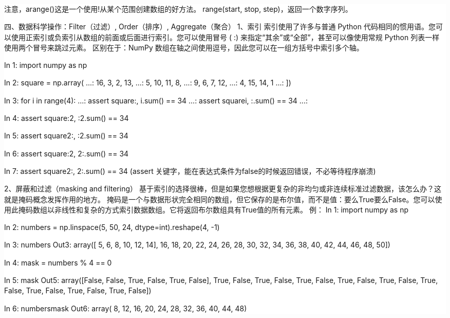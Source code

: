 注意，arange()这是一个使用!从某个范围创建数组的好方法。
range(start, stop, step)，返回一个数字序列。

四、数据科学操作：Filter（过滤）, Order（排序）, Aggregate（聚合）
1、索引
索引使用了许多与普通 Python 代码相同的惯用语。您可以使用正索引或负索引从数组的前面或后面进行索引。您可以使用冒号 ( :) 来指定“其余”或“全部”，甚至可以像使用常规 Python 列表一样使用两个冒号来跳过元素。
区别在于：NumPy 数组在轴之间使用逗号，因此您可以在一组方括号中索引多个轴。


In 1: import numpy as np

In 2: square = np.array(
   ...:     16, 3, 2, 13,
   ...:     5, 10, 11, 8,
   ...:     9, 6, 7, 12,
   ...:     4, 15, 14, 1
   ...: ])

In 3: for i in range(4):
   ...:     assert square:, i.sum() == 34
   ...:     assert squarei, :.sum() == 34
   ...:

In 4: assert square:2, :2.sum() == 34

In 5: assert square2:, :2.sum() == 34

In 6: assert square:2, 2:.sum() == 34

In 7: assert square2:, 2:.sum() == 34
(assert 关键字，能在表达式条件为false的时候返回错误，不必等待程序崩溃)

2、屏蔽和过滤（masking and filtering）
基于索引的选择很棒，但是如果您想根据更复杂的非均匀或非连续标准过滤数据，该怎么办？这就是掩码概念发挥作用的地方。
掩码是一个与数据形状完全相同的数组，但它保存的是布尔值，而不是值：要么True要么False。您可以使用此掩码数组以非线性和复杂的方式索引数据数组。它将返回布尔数组具有True值的所有元素。
例：
In 1: import numpy as np

In 2: numbers = np.linspace(5, 50, 24, dtype=int).reshape(4, -1)

In 3: numbers
Out3:
array([ 5, 6,  8, 10, 12, 14],
       16, 18, 20, 22, 24, 26,
       28, 30, 32, 34, 36, 38,
       40, 42, 44, 46, 48, 50])

In 4: mask = numbers % 4 == 0

In 5: mask
Out5:
array([False, False,  True, False,  True, False],
        True, False,  True, False,  True, False,
        True, False,  True, False,  True, False,
        True, False,  True, False,  True, False])

In 6: numbersmask
Out6: array( 8, 12, 16, 20, 24, 28, 32, 36, 40, 44, 48)
